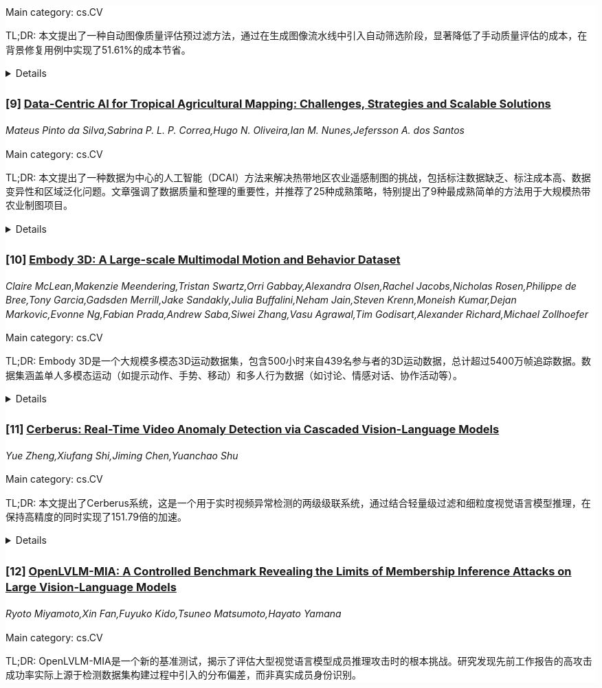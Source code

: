 Main category: cs.CV

TL;DR: 本文提出了一种自动图像质量评估预过滤方法，通过在生成图像流水线中引入自动筛选阶段，显著降低了手动质量评估的成本，在背景修复用例中实现了51.61%的成本节省。


<details><summary>Details</summary></details>


### [9] [Data-Centric AI for Tropical Agricultural Mapping: Challenges, Strategies and Scalable Solutions](https://arxiv.org/abs/2510.16207)
*Mateus Pinto da Silva,Sabrina P. L. P. Correa,Hugo N. Oliveira,Ian M. Nunes,Jefersson A. dos Santos*

Main category: cs.CV

TL;DR: 本文提出了一种数据为中心的人工智能（DCAI）方法来解决热带地区农业遥感制图的挑战，包括标注数据缺乏、标注成本高、数据变异性和区域泛化问题。文章强调了数据质量和整理的重要性，并推荐了25种成熟策略，特别提出了9种最成熟简单的方法用于大规模热带农业制图项目。


<details><summary>Details</summary></details>


### [10] [Embody 3D: A Large-scale Multimodal Motion and Behavior Dataset](https://arxiv.org/abs/2510.16258)
*Claire McLean,Makenzie Meendering,Tristan Swartz,Orri Gabbay,Alexandra Olsen,Rachel Jacobs,Nicholas Rosen,Philippe de Bree,Tony Garcia,Gadsden Merrill,Jake Sandakly,Julia Buffalini,Neham Jain,Steven Krenn,Moneish Kumar,Dejan Markovic,Evonne Ng,Fabian Prada,Andrew Saba,Siwei Zhang,Vasu Agrawal,Tim Godisart,Alexander Richard,Michael Zollhoefer*

Main category: cs.CV

TL;DR: Embody 3D是一个大规模多模态3D运动数据集，包含500小时来自439名参与者的3D运动数据，总计超过5400万帧追踪数据。数据集涵盖单人多模态运动（如提示动作、手势、移动）和多人行为数据（如讨论、情感对话、协作活动等）。


<details><summary>Details</summary></details>


### [11] [Cerberus: Real-Time Video Anomaly Detection via Cascaded Vision-Language Models](https://arxiv.org/abs/2510.16290)
*Yue Zheng,Xiufang Shi,Jiming Chen,Yuanchao Shu*

Main category: cs.CV

TL;DR: 本文提出了Cerberus系统，这是一个用于实时视频异常检测的两级级联系统，通过结合轻量级过滤和细粒度视觉语言模型推理，在保持高精度的同时实现了151.79倍的加速。


<details><summary>Details</summary></details>


### [12] [OpenLVLM-MIA: A Controlled Benchmark Revealing the Limits of Membership Inference Attacks on Large Vision-Language Models](https://arxiv.org/abs/2510.16295)
*Ryoto Miyamoto,Xin Fan,Fuyuko Kido,Tsuneo Matsumoto,Hayato Yamana*

Main category: cs.CV

TL;DR: OpenLVLM-MIA是一个新的基准测试，揭示了评估大型视觉语言模型成员推理攻击时的根本挑战。研究发现先前工作报告的高攻击成功率实际上源于检测数据集构建过程中引入的分布偏差，而非真实成员身份识别。
